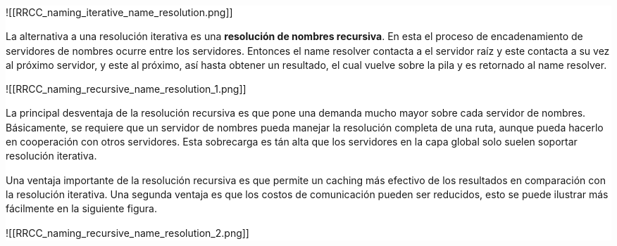 ![[RRCC_naming_iterative_name_resolution.png]]

La alternativa a una resolución iterativa es una **resolución de nombres recursiva**. En esta el proceso de  encadenamiento de servidores de nombres ocurre entre los servidores. Entonces el name resolver contacta a el servidor raíz y este contacta a su vez al próximo servidor, y este al próximo, así hasta obtener un resultado, el cual vuelve sobre la pila y es retornado al name resolver.

![[RRCC_naming_recursive_name_resolution_1.png]]

La principal desventaja de la resolución recursiva es que pone una demanda mucho mayor sobre cada servidor de nombres. Básicamente, se requiere que un servidor de nombres pueda manejar la resolución completa de una ruta, aunque pueda hacerlo en cooperación con otros servidores. Esta sobrecarga es tán alta que los servidores en la capa global solo suelen soportar resolución iterativa.

Una ventaja importante de la resolución recursiva es que permite un caching más efectivo de los resultados en comparación con la resolución iterativa. Una segunda ventaja es que los costos de comunicación pueden ser reducidos, esto se puede ilustrar más fácilmente en la siguiente figura.

![[RRCC_naming_recursive_name_resolution_2.png]]